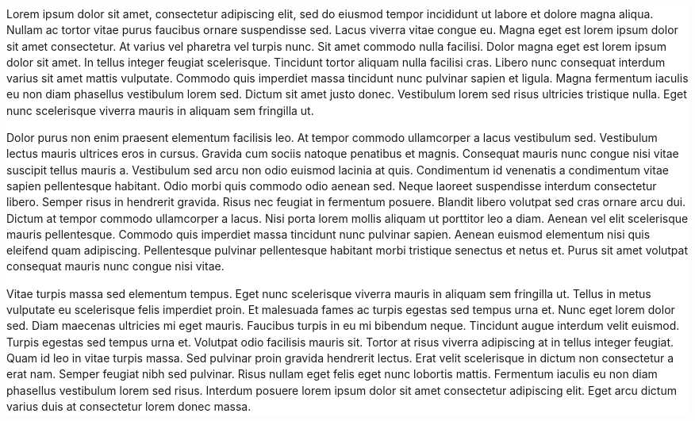 Lorem ipsum dolor sit amet, consectetur adipiscing elit, sed do eiusmod tempor incididunt ut labore et dolore magna aliqua. Nullam ac tortor vitae purus faucibus ornare suspendisse sed. Lacus viverra vitae congue eu. Magna eget est lorem ipsum dolor sit amet consectetur. At varius vel pharetra vel turpis nunc. Sit amet commodo nulla facilisi. Dolor magna eget est lorem ipsum dolor sit amet. In tellus integer feugiat scelerisque. Tincidunt tortor aliquam nulla facilisi cras. Libero nunc consequat interdum varius sit amet mattis vulputate. Commodo quis imperdiet massa tincidunt nunc pulvinar sapien et ligula. Magna fermentum iaculis eu non diam phasellus vestibulum lorem sed. Dictum sit amet justo donec. Vestibulum lorem sed risus ultricies tristique nulla. Eget nunc scelerisque viverra mauris in aliquam sem fringilla ut.

Dolor purus non enim praesent elementum facilisis leo. At tempor commodo ullamcorper a lacus vestibulum sed. Vestibulum lectus mauris ultrices eros in cursus. Gravida cum sociis natoque penatibus et magnis. Consequat mauris nunc congue nisi vitae suscipit tellus mauris a. Vestibulum sed arcu non odio euismod lacinia at quis. Condimentum id venenatis a condimentum vitae sapien pellentesque habitant. Odio morbi quis commodo odio aenean sed. Neque laoreet suspendisse interdum consectetur libero. Semper risus in hendrerit gravida. Risus nec feugiat in fermentum posuere. Blandit libero volutpat sed cras ornare arcu dui. Dictum at tempor commodo ullamcorper a lacus. Nisi porta lorem mollis aliquam ut porttitor leo a diam. Aenean vel elit scelerisque mauris pellentesque. Commodo quis imperdiet massa tincidunt nunc pulvinar sapien. Aenean euismod elementum nisi quis eleifend quam adipiscing. Pellentesque pulvinar pellentesque habitant morbi tristique senectus et netus et. Purus sit amet volutpat consequat mauris nunc congue nisi vitae.

Vitae turpis massa sed elementum tempus. Eget nunc scelerisque viverra mauris in aliquam sem fringilla ut. Tellus in metus vulputate eu scelerisque felis imperdiet proin. Et malesuada fames ac turpis egestas sed tempus urna et. Nunc eget lorem dolor sed. Diam maecenas ultricies mi eget mauris. Faucibus turpis in eu mi bibendum neque. Tincidunt augue interdum velit euismod. Turpis egestas sed tempus urna et. Volutpat odio facilisis mauris sit. Tortor at risus viverra adipiscing at in tellus integer feugiat. Quam id leo in vitae turpis massa. Sed pulvinar proin gravida hendrerit lectus. Erat velit scelerisque in dictum non consectetur a erat nam. Semper feugiat nibh sed pulvinar. Risus nullam eget felis eget nunc lobortis mattis. Fermentum iaculis eu non diam phasellus vestibulum lorem sed risus. Interdum posuere lorem ipsum dolor sit amet consectetur adipiscing elit. Eget arcu dictum varius duis at consectetur lorem donec massa.
